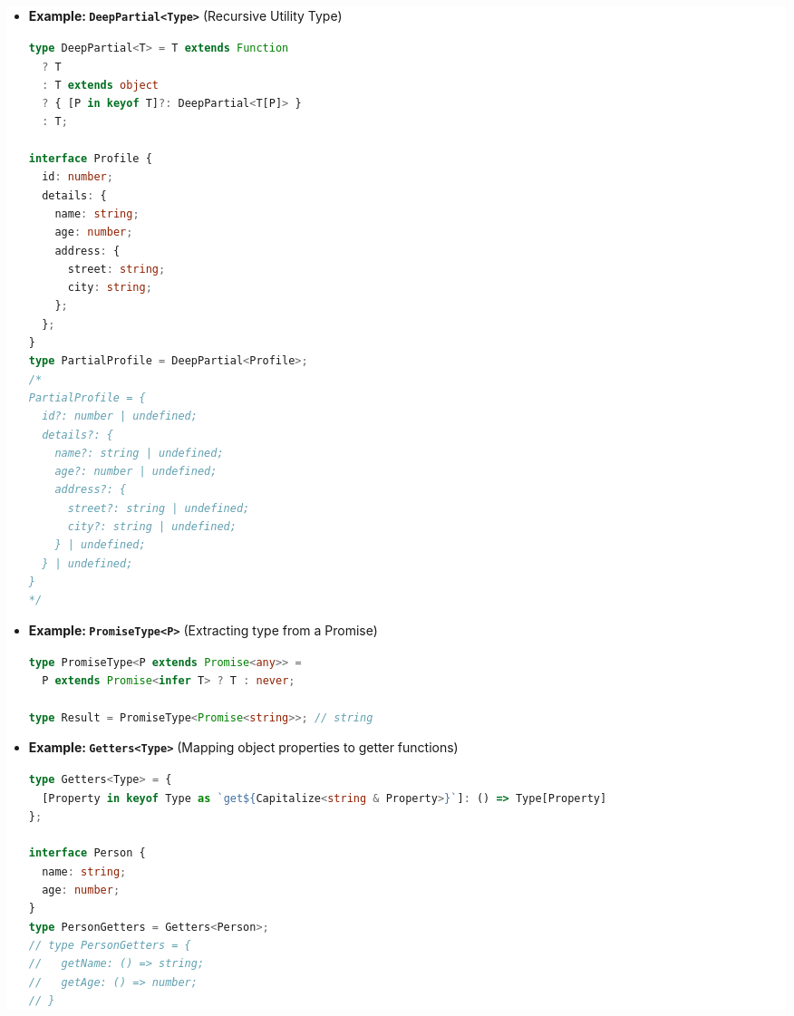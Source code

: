 *   **Example: `DeepPartial<Type>`** (Recursive Utility Type)
    ```typescript
    type DeepPartial<T> = T extends Function
      ? T
      : T extends object
      ? { [P in keyof T]?: DeepPartial<T[P]> }
      : T;

    interface Profile {
      id: number;
      details: {
        name: string;
        age: number;
        address: {
          street: string;
          city: string;
        };
      };
    }
    type PartialProfile = DeepPartial<Profile>;
    /*
    PartialProfile = {
      id?: number | undefined;
      details?: { 
        name?: string | undefined;
        age?: number | undefined;
        address?: { 
          street?: string | undefined;
          city?: string | undefined; 
        } | undefined;
      } | undefined;
    }
    */
    ```

*   **Example: `PromiseType<P>`** (Extracting type from a Promise)
    ```typescript
    type PromiseType<P extends Promise<any>> =
      P extends Promise<infer T> ? T : never;

    type Result = PromiseType<Promise<string>>; // string
    ```

*   **Example: `Getters<Type>`** (Mapping object properties to getter functions)
    ```typescript
    type Getters<Type> = {
      [Property in keyof Type as `get${Capitalize<string & Property>}`]: () => Type[Property]
    };

    interface Person {
      name: string;
      age: number;
    }
    type PersonGetters = Getters<Person>;
    // type PersonGetters = {
    //   getName: () => string;
    //   getAge: () => number;
    // }
    ```
